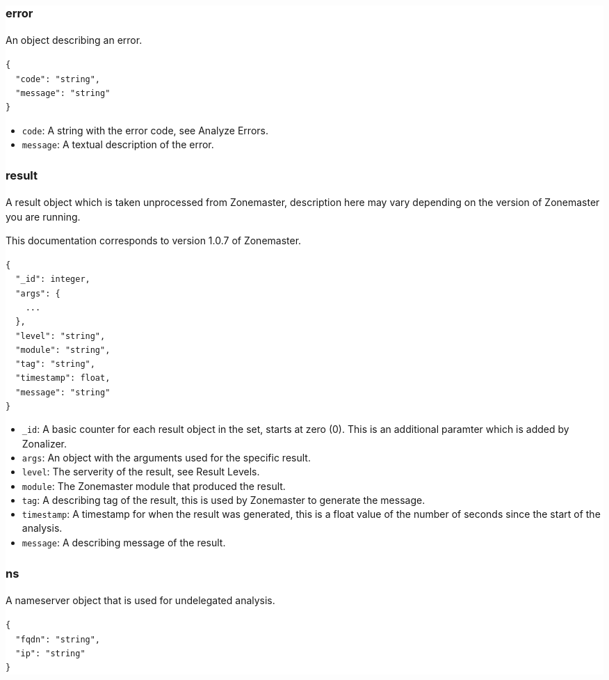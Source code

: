 ### error

An object describing an error.

```
{
  "code": "string",
  "message": "string"
}
```

* `code`: A string with the error code, see Analyze Errors.
* `message`: A textual description of the error.

### result

A result object which is taken unprocessed from Zonemaster, description here may
vary depending on the version of Zonemaster you are running.

This documentation corresponds to version 1.0.7 of Zonemaster.

```
{
  "_id": integer,
  "args": {
    ...
  },
  "level": "string",
  "module": "string",
  "tag": "string",
  "timestamp": float,
  "message": "string"
}
```

* `_id`: A basic counter for each result object in the set, starts at zero (0).
  This is an additional paramter which is added by Zonalizer.
* `args`: An object with the arguments used for the specific result.
* `level`: The serverity of the result, see Result Levels.
* `module`: The Zonemaster module that produced the result.
* `tag`: A describing tag of the result, this is used by Zonemaster to generate
  the message.
* `timestamp`: A timestamp for when the result was generated, this is a float
  value of the number of seconds since the start of the analysis.
* `message`: A describing message of the result.

### ns

A nameserver object that is used for undelegated analysis.

```
{
  "fqdn": "string",
  "ip": "string"
}
```

